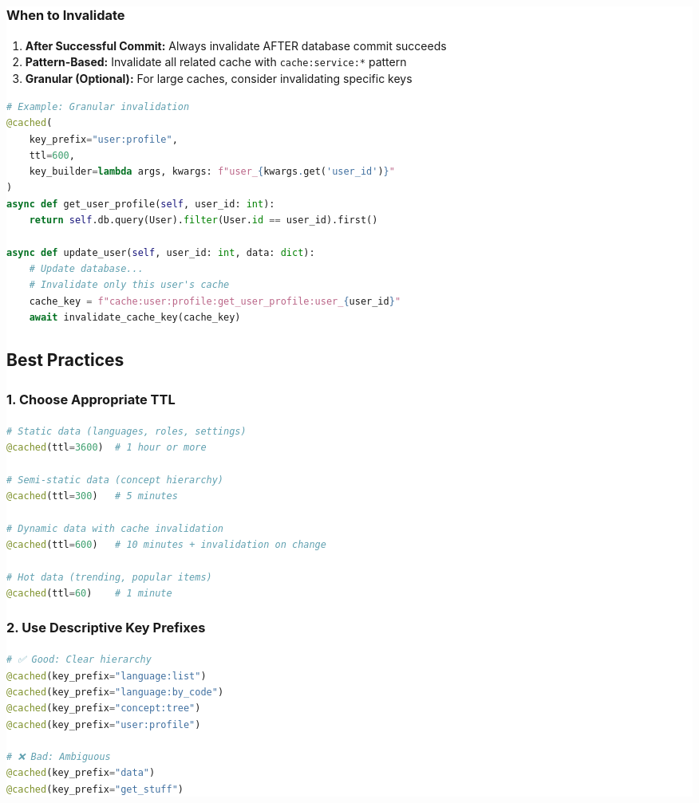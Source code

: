 ### When to Invalidate

1. **After Successful Commit:** Always invalidate AFTER database commit succeeds
2. **Pattern-Based:** Invalidate all related cache with `cache:service:*` pattern
3. **Granular (Optional):** For large caches, consider invalidating specific keys

```python
# Example: Granular invalidation
@cached(
    key_prefix="user:profile",
    ttl=600,
    key_builder=lambda args, kwargs: f"user_{kwargs.get('user_id')}"
)
async def get_user_profile(self, user_id: int):
    return self.db.query(User).filter(User.id == user_id).first()

async def update_user(self, user_id: int, data: dict):
    # Update database...
    # Invalidate only this user's cache
    cache_key = f"cache:user:profile:get_user_profile:user_{user_id}"
    await invalidate_cache_key(cache_key)
```

## Best Practices

### 1. Choose Appropriate TTL

```python
# Static data (languages, roles, settings)
@cached(ttl=3600)  # 1 hour or more

# Semi-static data (concept hierarchy)
@cached(ttl=300)   # 5 minutes

# Dynamic data with cache invalidation
@cached(ttl=600)   # 10 minutes + invalidation on change

# Hot data (trending, popular items)
@cached(ttl=60)    # 1 minute
```

### 2. Use Descriptive Key Prefixes

```python
# ✅ Good: Clear hierarchy
@cached(key_prefix="language:list")
@cached(key_prefix="language:by_code")
@cached(key_prefix="concept:tree")
@cached(key_prefix="user:profile")

# ❌ Bad: Ambiguous
@cached(key_prefix="data")
@cached(key_prefix="get_stuff")
```
